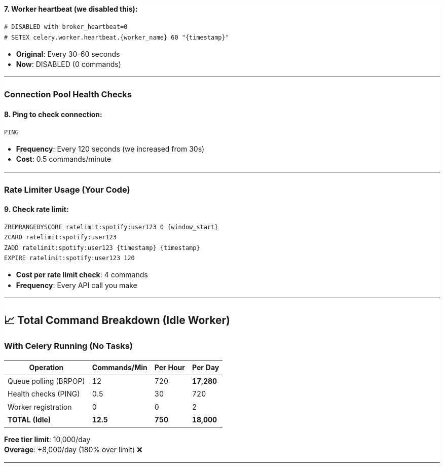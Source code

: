 **7. Worker heartbeat (we disabled this):**
```redis
# DISABLED with broker_heartbeat=0
# SETEX celery.worker.heartbeat.{worker_name} 60 "{timestamp}"
```
- **Original**: Every 30-60 seconds
- **Now**: DISABLED (0 commands)

---

### Connection Pool Health Checks

**8. Ping to check connection:**
```redis
PING
```
- **Frequency**: Every 120 seconds (we increased from 30s)
- **Cost**: 0.5 commands/minute

---

### Rate Limiter Usage (Your Code)

**9. Check rate limit:**
```redis
ZREMRANGEBYSCORE ratelimit:spotify:user123 0 {window_start}
ZCARD ratelimit:spotify:user123
ZADD ratelimit:spotify:user123 {timestamp} {timestamp}
EXPIRE ratelimit:spotify:user123 120
```
- **Cost per rate limit check**: 4 commands
- **Frequency**: Every API call you make

---

## 📈 Total Command Breakdown (Idle Worker)

### With Celery Running (No Tasks)

| Operation | Commands/Min | Per Hour | Per Day |
|-----------|-------------|----------|---------|
| Queue polling (BRPOP) | 12 | 720 | **17,280** |
| Health checks (PING) | 0.5 | 30 | 720 |
| Worker registration | 0 | 0 | 2 |
| **TOTAL (Idle)** | **12.5** | **750** | **18,000** |

**Free tier limit**: 10,000/day  
**Overage**: +8,000/day (180% over limit) ❌

---
